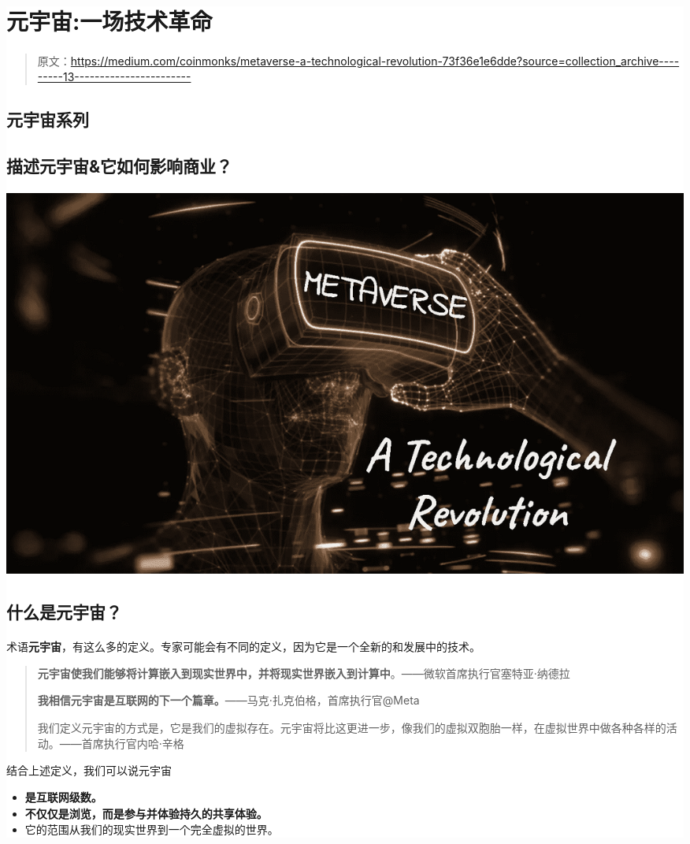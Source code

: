 # 元宇宙:一场技术革命

> 原文：<https://medium.com/coinmonks/metaverse-a-technological-revolution-73f36e1e6dde?source=collection_archive---------13----------------------->

## 元宇宙系列

## 描述元宇宙&它如何影响商业？

![](img/623c53407256c57a9ecbb98c4859ee83.png)

## 什么是元宇宙？

术语**元宇宙**，有这么多的定义。专家可能会有不同的定义，因为它是一个全新的和发展中的技术。

> **元宇宙使我们能够将计算嵌入到现实世界中，并将现实世界嵌入到计算中**。——微软首席执行官塞特亚·纳德拉
> 
> **我相信元宇宙是互联网的下一个篇章。**——马克·扎克伯格，首席执行官@Meta
> 
> 我们定义元宇宙的方式是，它是我们的虚拟存在。元宇宙将比这更进一步，像我们的虚拟双胞胎一样，在虚拟世界中做各种各样的活动。——首席执行官内哈·辛格

结合上述定义，我们可以说元宇宙

*   **是互联网级数。**
*   **不仅仅是浏览，而是参与并体验持久的共享体验。**
*   它的范围从我们的现实世界到一个完全虚拟的世界。
